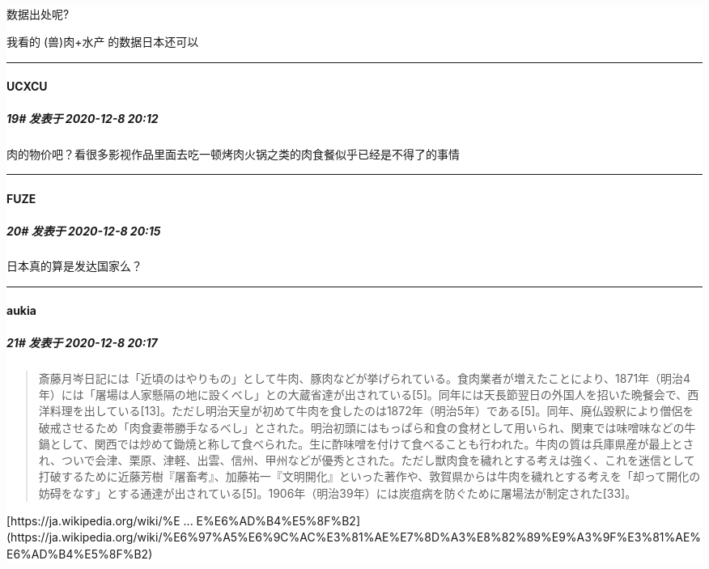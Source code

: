 



数据出处呢?


我看的 (兽)肉+水产 的数据日本还可以








*****

####  UCXCU  
##### 19#       发表于 2020-12-8 20:12




肉的物价吧？看很多影视作品里面去吃一顿烤肉火锅之类的肉食餐似乎已经是不得了的事情







*****

####  FUZE  
##### 20#       发表于 2020-12-8 20:15




日本真的算是发达国家么？







*****

####  aukia  
##### 21#       发表于 2020-12-8 20:17



<blockquote>斎藤月岑日記には「近頃のはやりもの」として牛肉、豚肉などが挙げられている。食肉業者が増えたことにより、1871年（明治4年）には「屠場は人家懸隔の地に設くべし」との大蔵省達が出されている[5]。同年には天長節翌日の外国人を招いた晩餐会で、西洋料理を出している[13]。ただし明治天皇が初めて牛肉を食したのは1872年（明治5年）である[5]。同年、廃仏毀釈により僧侶を破戒させるため「肉食妻帯勝手なるべし」とされた。明治初頭にはもっぱら和食の食材として用いられ、関東では味噌味などの牛鍋として、関西では炒めて鋤焼と称して食べられた。生に酢味噌を付けて食べることも行われた。牛肉の質は兵庫県産が最上とされ、ついで会津、栗原、津軽、出雲、信州、甲州などが優秀とされた。ただし獣肉食を穢れとする考えは強く、これを迷信として打破するために近藤芳樹『屠畜考』、加藤祐一『文明開化』といった著作や、敦賀県からは牛肉を穢れとする考えを「却って開化の妨碍をなす」とする通達が出されている[5]。1906年（明治39年）には炭疽病を防ぐために屠場法が制定された[33]。</blockquote>
[https://ja.wikipedia.org/wiki/%E ... E%E6%AD%B4%E5%8F%B2](https://ja.wikipedia.org/wiki/%E6%97%A5%E6%9C%AC%E3%81%AE%E7%8D%A3%E8%82%89%E9%A3%9F%E3%81%AE%E6%AD%B4%E5%8F%B2)






